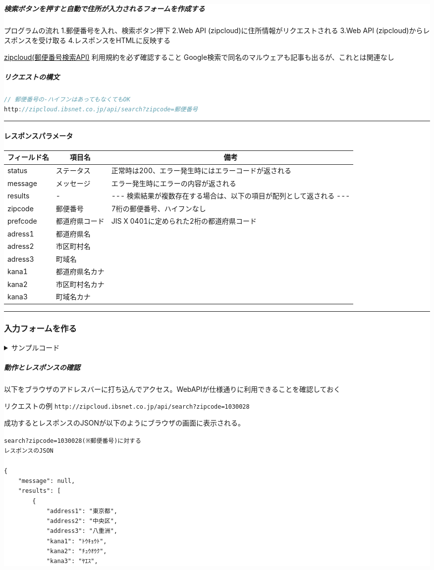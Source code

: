 ##### 検索ボタンを押すと自動で住所が入力されるフォームを作成する

プログラムの流れ
1.郵便番号を入れ、検索ボタン押下
2.Web API (zipcloud)に住所情報がリクエストされる
3.Web API (zipcloud)からレスポンスを受け取る
4.レスポンスをHTMLに反映する

[zipcloud(郵便番号検索API)](http://zipcloud.ibsnet.co.jp/doc/api)
利用規約を必ず確認すること
Google検索で同名のマルウェアも記事も出るが、これとは関連なし

##### リクエストの構文
```js
// 郵便番号の-ハイフンはあってもなくてもOK
http://zipcloud.ibsnet.co.jp/api/search?zipcode=郵便番号
```
--- 
#### レスポンスパラメータ
|フィールド名|項目名|備考|
|----|----|----|
|status|ステータス|正常時は200、エラー発生時にはエラーコードが返される|
|message|メッセージ|エラー発生時にエラーの内容が返される|
|results|-| --- 検索結果が複数存在する場合は、以下の項目が配列として返される ---|
|zipcode|郵便番号|7桁の郵便番号、ハイフンなし|
|prefcode|都道府県コード|JIS X 0401に定められた2桁の都道府県コード|
|adress1|都道府県名||
|adress2|市区町村名||
|adress3|町域名||
|kana1|都道府県名カナ||
|kana2|市区町村名カナ||
|kana3|町域名カナ||
---
### 入力フォームを作る
<details><summary>サンプルコード</summary></details>

##### 動作とレスポンスの確認
以下をブラウザのアドレスバーに打ち込んでアクセス。WebAPIが仕様通りに利用できることを確認しておく

リクエストの例
`http://zipcloud.ibsnet.co.jp/api/search?zipcode=1030028`

成功するとレスポンスのJSONが以下のようにブラウザの画面に表示される。
```api
search?zipcode=1030028(※郵便番号)に対する
レスポンスのJSON

{
	"message": null,
	"results": [
		{
			"address1": "東京都",
			"address2": "中央区",
			"address3": "八重洲",
			"kana1": "ﾄｳｷｮｳﾄ",
			"kana2": "ﾁｭｳｵｳｸ",
			"kana3": "ﾔｴｽ",
```